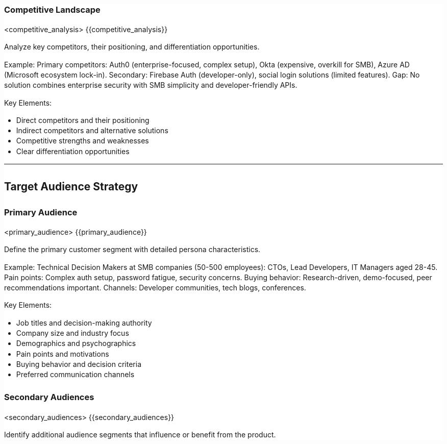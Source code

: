 ### Competitive Landscape

<competitive_analysis>
{{competitive_analysis}}

<instructions>
Analyze key competitors, their positioning, and differentiation opportunities.

Example: Primary competitors: Auth0 (enterprise-focused, complex setup), Okta (expensive, overkill for SMB), Azure AD (Microsoft ecosystem lock-in). Secondary: Firebase Auth (developer-only), social login solutions (limited features). Gap: No solution combines enterprise security with SMB simplicity and developer-friendly APIs.

Key Elements:
- Direct competitors and their positioning
- Indirect competitors and alternative solutions
- Competitive strengths and weaknesses
- Clear differentiation opportunities
</instructions>
</competitive_analysis>

---

## Target Audience Strategy

### Primary Audience

<primary_audience>
{{primary_audience}}

<instructions>
Define the primary customer segment with detailed persona characteristics.

Example: Technical Decision Makers at SMB companies (50-500 employees): CTOs, Lead Developers, IT Managers aged 28-45. Pain points: Complex auth setup, password fatigue, security concerns. Buying behavior: Research-driven, demo-focused, peer recommendations important. Channels: Developer communities, tech blogs, conferences.

Key Elements:
- Job titles and decision-making authority
- Company size and industry focus
- Demographics and psychographics
- Pain points and motivations
- Buying behavior and decision criteria
- Preferred communication channels
</instructions>
</primary_audience>

### Secondary Audiences

<secondary_audiences>
{{secondary_audiences}}

<instructions>
Identify additional audience segments that influence or benefit from the product.
